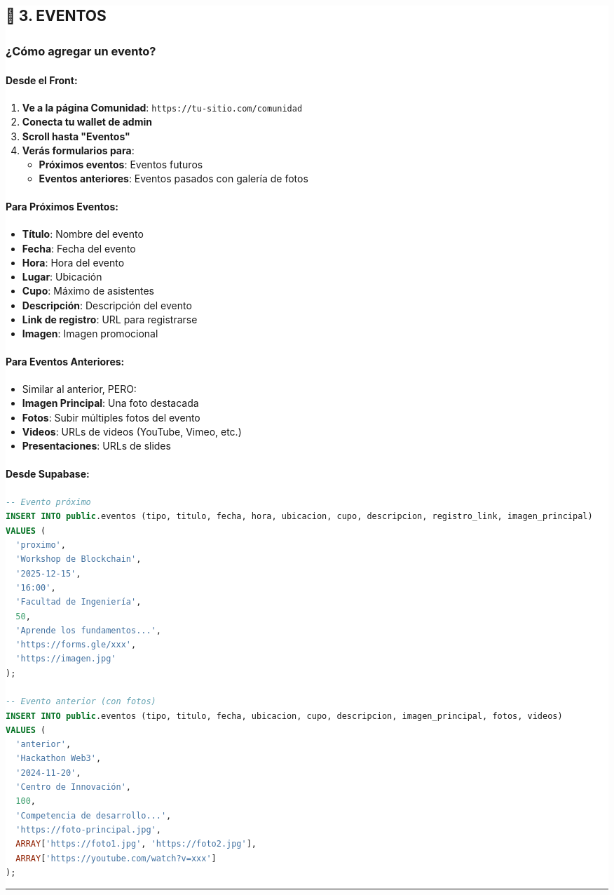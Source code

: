 
## 🎉 **3. EVENTOS**

### ¿Cómo agregar un evento?

#### Desde el Front:
1. **Ve a la página Comunidad**: `https://tu-sitio.com/comunidad`
2. **Conecta tu wallet de admin**
3. **Scroll hasta "Eventos"**
4. **Verás formularios para**:
   - **Próximos eventos**: Eventos futuros
   - **Eventos anteriores**: Eventos pasados con galería de fotos

#### Para Próximos Eventos:
- **Título**: Nombre del evento
- **Fecha**: Fecha del evento
- **Hora**: Hora del evento
- **Lugar**: Ubicación
- **Cupo**: Máximo de asistentes
- **Descripción**: Descripción del evento
- **Link de registro**: URL para registrarse
- **Imagen**: Imagen promocional

#### Para Eventos Anteriores:
- Similar al anterior, PERO:
- **Imagen Principal**: Una foto destacada
- **Fotos**: Subir múltiples fotos del evento
- **Videos**: URLs de videos (YouTube, Vimeo, etc.)
- **Presentaciones**: URLs de slides

#### Desde Supabase:
```sql
-- Evento próximo
INSERT INTO public.eventos (tipo, titulo, fecha, hora, ubicacion, cupo, descripcion, registro_link, imagen_principal) 
VALUES (
  'proximo',
  'Workshop de Blockchain',
  '2025-12-15',
  '16:00',
  'Facultad de Ingeniería',
  50,
  'Aprende los fundamentos...',
  'https://forms.gle/xxx',
  'https://imagen.jpg'
);

-- Evento anterior (con fotos)
INSERT INTO public.eventos (tipo, titulo, fecha, ubicacion, cupo, descripcion, imagen_principal, fotos, videos) 
VALUES (
  'anterior',
  'Hackathon Web3',
  '2024-11-20',
  'Centro de Innovación',
  100,
  'Competencia de desarrollo...',
  'https://foto-principal.jpg',
  ARRAY['https://foto1.jpg', 'https://foto2.jpg'],
  ARRAY['https://youtube.com/watch?v=xxx']
);
```

---